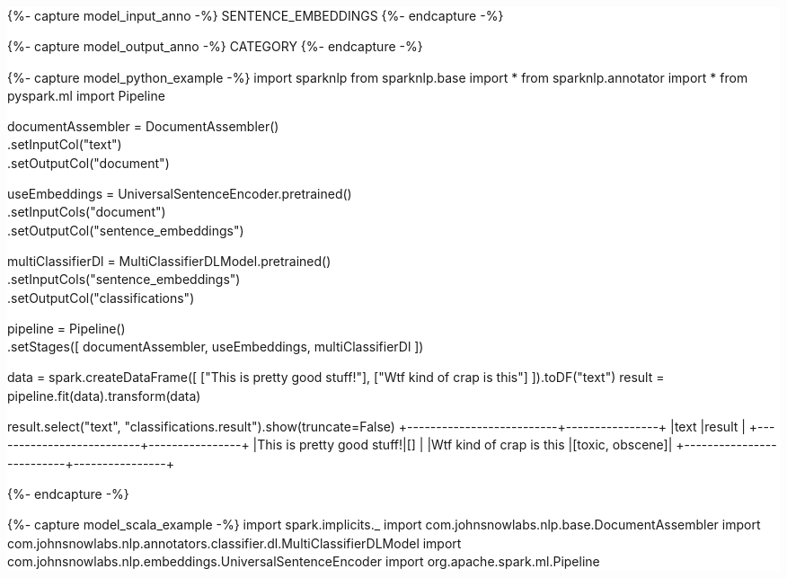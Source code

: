 {%- capture model_input_anno -%}
SENTENCE_EMBEDDINGS
{%- endcapture -%}

{%- capture model_output_anno -%}
CATEGORY
{%- endcapture -%}

{%- capture model_python_example -%}
import sparknlp
from sparknlp.base import *
from sparknlp.annotator import *
from pyspark.ml import Pipeline

documentAssembler = DocumentAssembler() \
    .setInputCol("text") \
    .setOutputCol("document")

useEmbeddings = UniversalSentenceEncoder.pretrained() \
    .setInputCols("document") \
    .setOutputCol("sentence_embeddings")

multiClassifierDl = MultiClassifierDLModel.pretrained() \
    .setInputCols("sentence_embeddings") \
    .setOutputCol("classifications")

pipeline = Pipeline() \
    .setStages([
      documentAssembler,
      useEmbeddings,
      multiClassifierDl
    ])

data = spark.createDataFrame([
    ["This is pretty good stuff!"],
    ["Wtf kind of crap is this"]
]).toDF("text")
result = pipeline.fit(data).transform(data)

result.select("text", "classifications.result").show(truncate=False)
+--------------------------+----------------+
|text                      |result          |
+--------------------------+----------------+
|This is pretty good stuff!|[]              |
|Wtf kind of crap is this  |[toxic, obscene]|
+--------------------------+----------------+

{%- endcapture -%}

{%- capture model_scala_example -%}
import spark.implicits._
import com.johnsnowlabs.nlp.base.DocumentAssembler
import com.johnsnowlabs.nlp.annotators.classifier.dl.MultiClassifierDLModel
import com.johnsnowlabs.nlp.embeddings.UniversalSentenceEncoder
import org.apache.spark.ml.Pipeline
